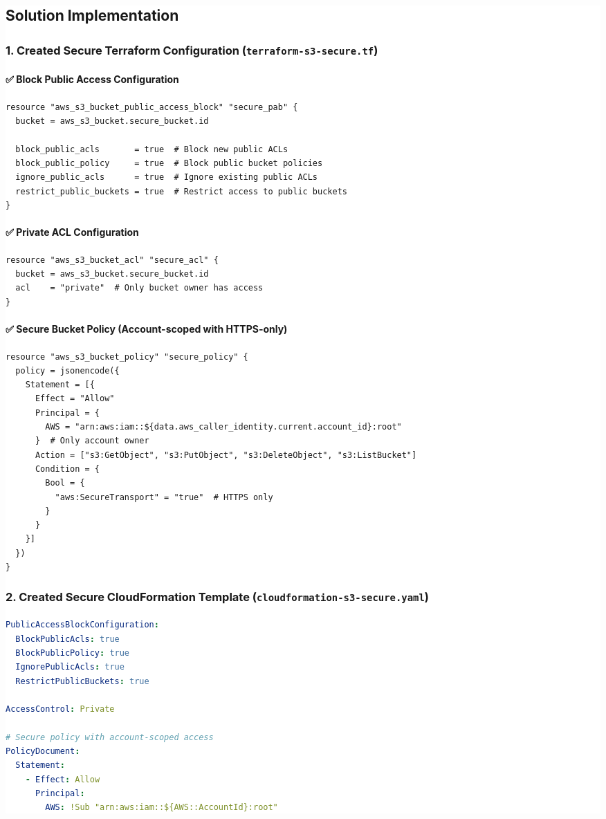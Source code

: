 ## Solution Implementation

### 1. Created Secure Terraform Configuration (`terraform-s3-secure.tf`)

#### ✅ Block Public Access Configuration
```hcl
resource "aws_s3_bucket_public_access_block" "secure_pab" {
  bucket = aws_s3_bucket.secure_bucket.id

  block_public_acls       = true  # Block new public ACLs
  block_public_policy     = true  # Block public bucket policies
  ignore_public_acls      = true  # Ignore existing public ACLs  
  restrict_public_buckets = true  # Restrict access to public buckets
}
```

#### ✅ Private ACL Configuration
```hcl
resource "aws_s3_bucket_acl" "secure_acl" {
  bucket = aws_s3_bucket.secure_bucket.id
  acl    = "private"  # Only bucket owner has access
}
```

#### ✅ Secure Bucket Policy (Account-scoped with HTTPS-only)
```hcl
resource "aws_s3_bucket_policy" "secure_policy" {
  policy = jsonencode({
    Statement = [{
      Effect = "Allow"
      Principal = {
        AWS = "arn:aws:iam::${data.aws_caller_identity.current.account_id}:root"
      }  # Only account owner
      Action = ["s3:GetObject", "s3:PutObject", "s3:DeleteObject", "s3:ListBucket"]
      Condition = {
        Bool = {
          "aws:SecureTransport" = "true"  # HTTPS only
        }
      }
    }]
  })
}
```

### 2. Created Secure CloudFormation Template (`cloudformation-s3-secure.yaml`)

```yaml
PublicAccessBlockConfiguration:
  BlockPublicAcls: true
  BlockPublicPolicy: true  
  IgnorePublicAcls: true
  RestrictPublicBuckets: true

AccessControl: Private

# Secure policy with account-scoped access
PolicyDocument:
  Statement:
    - Effect: Allow
      Principal:
        AWS: !Sub "arn:aws:iam::${AWS::AccountId}:root"
```
